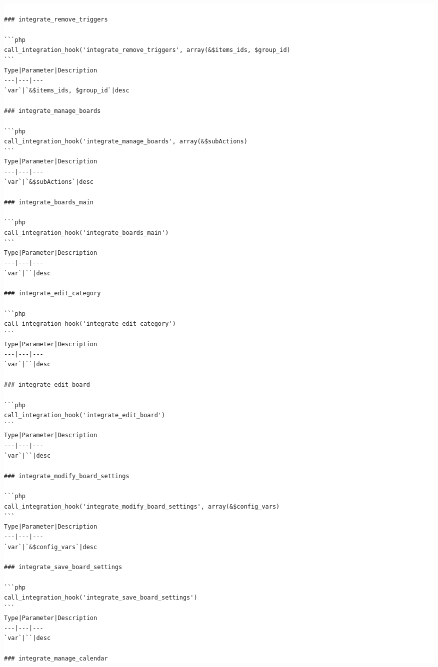 ``````

### integrate_remove_triggers

```php
call_integration_hook('integrate_remove_triggers', array(&$items_ids, $group_id)
```
Type|Parameter|Description
---|---|---
`var`|`&$items_ids, $group_id`|desc

### integrate_manage_boards

```php
call_integration_hook('integrate_manage_boards', array(&$subActions)
```
Type|Parameter|Description
---|---|---
`var`|`&$subActions`|desc

### integrate_boards_main

```php
call_integration_hook('integrate_boards_main')
```
Type|Parameter|Description
---|---|---
`var`|``|desc

### integrate_edit_category

```php
call_integration_hook('integrate_edit_category')
```
Type|Parameter|Description
---|---|---
`var`|``|desc

### integrate_edit_board

```php
call_integration_hook('integrate_edit_board')
```
Type|Parameter|Description
---|---|---
`var`|``|desc

### integrate_modify_board_settings

```php
call_integration_hook('integrate_modify_board_settings', array(&$config_vars)
```
Type|Parameter|Description
---|---|---
`var`|`&$config_vars`|desc

### integrate_save_board_settings

```php
call_integration_hook('integrate_save_board_settings')
```
Type|Parameter|Description
---|---|---
`var`|``|desc

### integrate_manage_calendar

``````